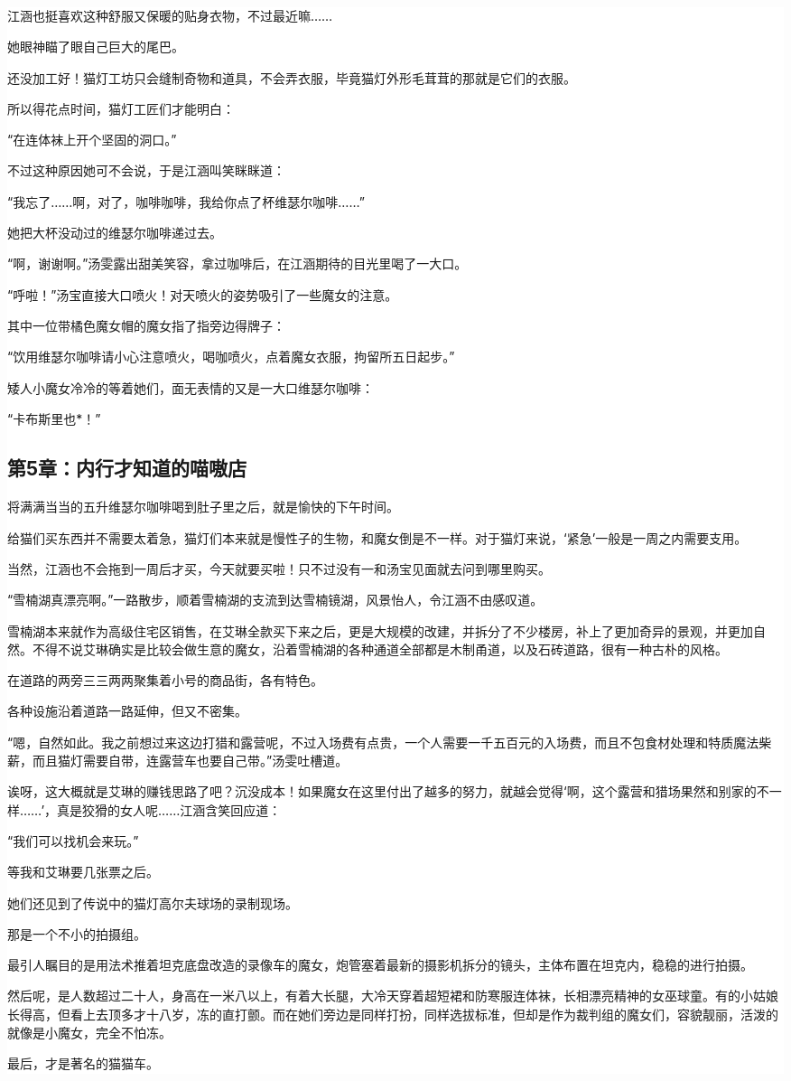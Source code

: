 江涵也挺喜欢这种舒服又保暖的贴身衣物，不过最近嘛……

她眼神瞄了眼自己巨大的尾巴。

还没加工好！猫灯工坊只会缝制奇物和道具，不会弄衣服，毕竟猫灯外形毛茸茸的那就是它们的衣服。

所以得花点时间，猫灯工匠们才能明白：

“在连体袜上开个坚固的洞口。”

不过这种原因她可不会说，于是江涵叫笑眯眯道：

“我忘了……啊，对了，咖啡咖啡，我给你点了杯维瑟尔咖啡……”

她把大杯没动过的维瑟尔咖啡递过去。

“啊，谢谢啊。”汤雯露出甜美笑容，拿过咖啡后，在江涵期待的目光里喝了一大口。

“呼啦！”汤宝直接大口喷火！对天喷火的姿势吸引了一些魔女的注意。

其中一位带橘色魔女帽的魔女指了指旁边得牌子：

“饮用维瑟尔咖啡请小心注意喷火，喝咖喷火，点着魔女衣服，拘留所五日起步。”

矮人小魔女冷冷的等着她们，面无表情的又是一大口维瑟尔咖啡：

“卡布斯里也*！”

第5章：内行才知道的喵嗷店
---

将满满当当的五升维瑟尔咖啡喝到肚子里之后，就是愉快的下午时间。

给猫们买东西并不需要太着急，猫灯们本来就是慢性子的生物，和魔女倒是不一样。对于猫灯来说，‘紧急’一般是一周之内需要支用。

当然，江涵也不会拖到一周后才买，今天就要买啦！只不过没有一和汤宝见面就去问到哪里购买。

“雪楠湖真漂亮啊。”一路散步，顺着雪楠湖的支流到达雪楠镜湖，风景怡人，令江涵不由感叹道。

雪楠湖本来就作为高级住宅区销售，在艾琳全款买下来之后，更是大规模的改建，并拆分了不少楼房，补上了更加奇异的景观，并更加自然。不得不说艾琳确实是比较会做生意的魔女，沿着雪楠湖的各种通道全部都是木制甬道，以及石砖道路，很有一种古朴的风格。

在道路的两旁三三两两聚集着小号的商品街，各有特色。

各种设施沿着道路一路延伸，但又不密集。

“嗯，自然如此。我之前想过来这边打猎和露营呢，不过入场费有点贵，一个人需要一千五百元的入场费，而且不包食材处理和特质魔法柴薪，而且猫灯需要自带，连露营车也要自己带。”汤雯吐槽道。

诶呀，这大概就是艾琳的赚钱思路了吧？沉没成本！如果魔女在这里付出了越多的努力，就越会觉得‘啊，这个露营和猎场果然和别家的不一样……’，真是狡猾的女人呢……江涵含笑回应道：

“我们可以找机会来玩。”

等我和艾琳要几张票之后。

她们还见到了传说中的猫灯高尔夫球场的录制现场。

那是一个不小的拍摄组。

最引人瞩目的是用法术推着坦克底盘改造的录像车的魔女，炮管塞着最新的摄影机拆分的镜头，主体布置在坦克内，稳稳的进行拍摄。

然后呢，是人数超过二十人，身高在一米八以上，有着大长腿，大冷天穿着超短裙和防寒服连体袜，长相漂亮精神的女巫球童。有的小姑娘长得高，但看上去顶多才十八岁，冻的直打颤。而在她们旁边是同样打扮，同样选拔标准，但却是作为裁判组的魔女们，容貌靓丽，活泼的就像是小魔女，完全不怕冻。

最后，才是著名的猫猫车。
